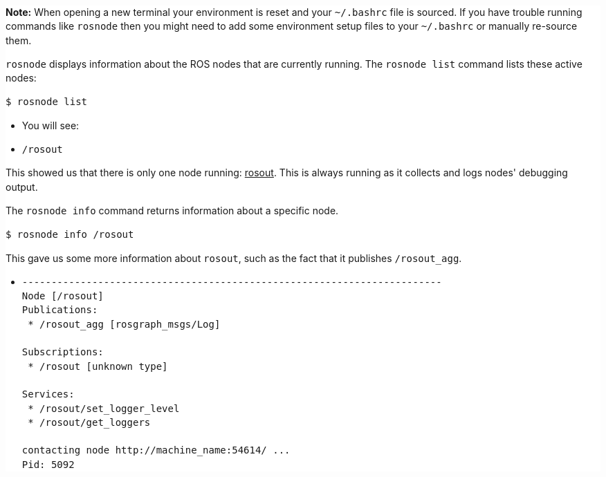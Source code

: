**Note:** When opening a new terminal your environment is reset and your <tt class="backtick">~/.bashrc</tt> file is sourced. If you have trouble running commands like <tt class="backtick">rosnode</tt> then you might need to add some environment setup files to your <tt class="backtick">~/.bashrc</tt> or manually re-source them.

</div>

<span class="anchor" id="line-97"></span><span class="anchor" id="line-98"></span>

<tt class="backtick">rosnode</tt> displays information about the ROS nodes that are currently running. The <tt class="backtick">rosnode list</tt> command lists these active nodes:<span class="anchor" id="line-99"></span><span class="anchor" id="line-100"></span>

<span class="anchor" id="line-101"></span><span class="anchor" id="line-102"></span>

<pre><span class="anchor" id="line-1-7"></span>$ rosnode list</pre>

<span class="anchor" id="line-103"></span>

*   You will see:<span class="anchor" id="line-104"></span><span class="anchor" id="line-105"></span>
*   <span class="anchor" id="line-106"></span><span class="anchor" id="line-107"></span>

    <pre><span class="anchor" id="line-1-8"></span>/rosout</pre>

    <span class="anchor" id="line-108"></span><span class="anchor" id="line-109"></span>

This showed us that there is only one node running: [rosout](/rosout). This is always running as it collects and logs nodes' debugging output.<span class="anchor" id="line-110"></span><span class="anchor" id="line-111"></span>

The <tt class="backtick">rosnode info</tt> command returns information about a specific node.<span class="anchor" id="line-112"></span><span class="anchor" id="line-113"></span>

<span class="anchor" id="line-114"></span><span class="anchor" id="line-115"></span>

<pre><span class="anchor" id="line-1-9"></span>$ rosnode info /rosout</pre>

<span class="anchor" id="line-116"></span>

This gave us some more information about <tt class="backtick">rosout</tt>, such as the fact that it publishes <tt class="backtick">/rosout_agg</tt>.<span class="anchor" id="line-117"></span><span class="anchor" id="line-118"></span>

*   <span class="anchor" id="line-119"></span><span class="anchor" id="line-120"></span><span class="anchor" id="line-121"></span><span class="anchor" id="line-122"></span><span class="anchor" id="line-123"></span><span class="anchor" id="line-124"></span><span class="anchor" id="line-125"></span><span class="anchor" id="line-126"></span><span class="anchor" id="line-127"></span><span class="anchor" id="line-128"></span><span class="anchor" id="line-129"></span><span class="anchor" id="line-130"></span><span class="anchor" id="line-131"></span><span class="anchor" id="line-132"></span><span class="anchor" id="line-133"></span>

    <pre><span class="anchor" id="line-1-10"></span>------------------------------------------------------------------------
    <span class="anchor" id="line-2-3"></span>Node [/rosout]
    <span class="anchor" id="line-3-3"></span>Publications:
    <span class="anchor" id="line-4-3"></span> * /rosout_agg [rosgraph_msgs/Log]
    <span class="anchor" id="line-5-3"></span>
    <span class="anchor" id="line-6-3"></span>Subscriptions:
    <span class="anchor" id="line-7-3"></span> * /rosout [unknown type]
    <span class="anchor" id="line-8-3"></span>
    <span class="anchor" id="line-9-3"></span>Services:
    <span class="anchor" id="line-10-3"></span> * /rosout/set_logger_level
    <span class="anchor" id="line-11-3"></span> * /rosout/get_loggers
    <span class="anchor" id="line-12-3"></span>
    <span class="anchor" id="line-13-3"></span>contacting node http://machine_name:54614/ ...
    <span class="anchor" id="line-14-3"></span>Pid: 5092</pre>
